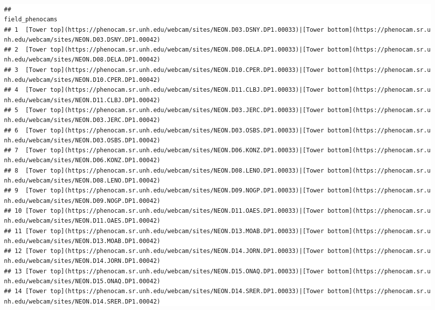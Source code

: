     ##                                                                                                                                                   field_phenocams
    ## 1  [Tower top](https://phenocam.sr.unh.edu/webcam/sites/NEON.D03.DSNY.DP1.00033)|[Tower bottom](https://phenocam.sr.unh.edu/webcam/sites/NEON.D03.DSNY.DP1.00042)
    ## 2  [Tower top](https://phenocam.sr.unh.edu/webcam/sites/NEON.D08.DELA.DP1.00033)|[Tower bottom](https://phenocam.sr.unh.edu/webcam/sites/NEON.D08.DELA.DP1.00042)
    ## 3  [Tower top](https://phenocam.sr.unh.edu/webcam/sites/NEON.D10.CPER.DP1.00033)|[Tower bottom](https://phenocam.sr.unh.edu/webcam/sites/NEON.D10.CPER.DP1.00042)
    ## 4  [Tower top](https://phenocam.sr.unh.edu/webcam/sites/NEON.D11.CLBJ.DP1.00033)|[Tower bottom](https://phenocam.sr.unh.edu/webcam/sites/NEON.D11.CLBJ.DP1.00042)
    ## 5  [Tower top](https://phenocam.sr.unh.edu/webcam/sites/NEON.D03.JERC.DP1.00033)|[Tower bottom](https://phenocam.sr.unh.edu/webcam/sites/NEON.D03.JERC.DP1.00042)
    ## 6  [Tower top](https://phenocam.sr.unh.edu/webcam/sites/NEON.D03.OSBS.DP1.00033)|[Tower bottom](https://phenocam.sr.unh.edu/webcam/sites/NEON.D03.OSBS.DP1.00042)
    ## 7  [Tower top](https://phenocam.sr.unh.edu/webcam/sites/NEON.D06.KONZ.DP1.00033)|[Tower bottom](https://phenocam.sr.unh.edu/webcam/sites/NEON.D06.KONZ.DP1.00042)
    ## 8  [Tower top](https://phenocam.sr.unh.edu/webcam/sites/NEON.D08.LENO.DP1.00033)|[Tower bottom](https://phenocam.sr.unh.edu/webcam/sites/NEON.D08.LENO.DP1.00042)
    ## 9  [Tower top](https://phenocam.sr.unh.edu/webcam/sites/NEON.D09.NOGP.DP1.00033)|[Tower bottom](https://phenocam.sr.unh.edu/webcam/sites/NEON.D09.NOGP.DP1.00042)
    ## 10 [Tower top](https://phenocam.sr.unh.edu/webcam/sites/NEON.D11.OAES.DP1.00033)|[Tower bottom](https://phenocam.sr.unh.edu/webcam/sites/NEON.D11.OAES.DP1.00042)
    ## 11 [Tower top](https://phenocam.sr.unh.edu/webcam/sites/NEON.D13.MOAB.DP1.00033)|[Tower bottom](https://phenocam.sr.unh.edu/webcam/sites/NEON.D13.MOAB.DP1.00042)
    ## 12 [Tower top](https://phenocam.sr.unh.edu/webcam/sites/NEON.D14.JORN.DP1.00033)|[Tower bottom](https://phenocam.sr.unh.edu/webcam/sites/NEON.D14.JORN.DP1.00042)
    ## 13 [Tower top](https://phenocam.sr.unh.edu/webcam/sites/NEON.D15.ONAQ.DP1.00033)|[Tower bottom](https://phenocam.sr.unh.edu/webcam/sites/NEON.D15.ONAQ.DP1.00042)
    ## 14 [Tower top](https://phenocam.sr.unh.edu/webcam/sites/NEON.D14.SRER.DP1.00033)|[Tower bottom](https://phenocam.sr.unh.edu/webcam/sites/NEON.D14.SRER.DP1.00042)